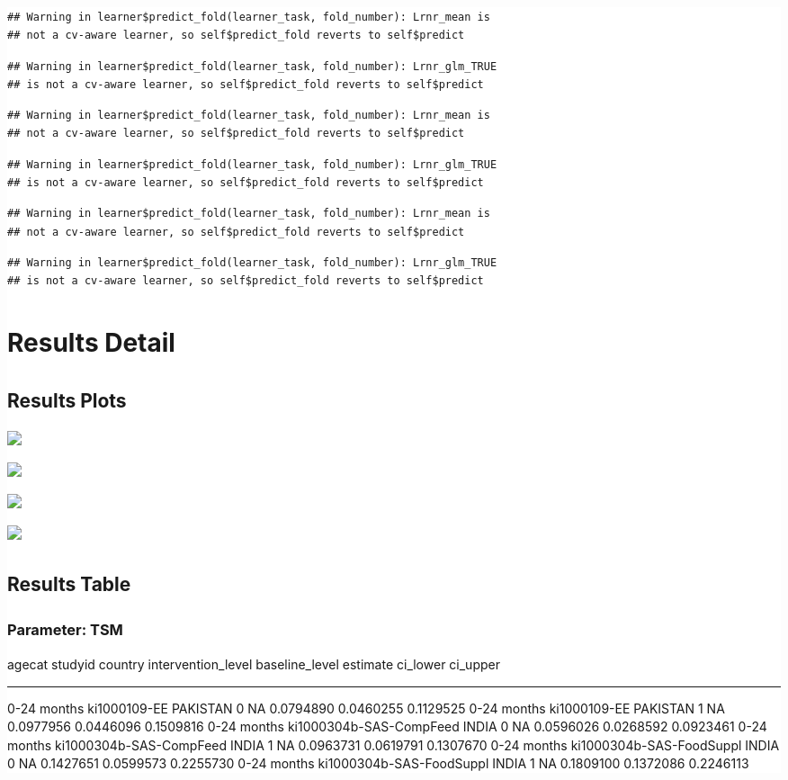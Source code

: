 ```
## Warning in learner$predict_fold(learner_task, fold_number): Lrnr_mean is
## not a cv-aware learner, so self$predict_fold reverts to self$predict
```

```
## Warning in learner$predict_fold(learner_task, fold_number): Lrnr_glm_TRUE
## is not a cv-aware learner, so self$predict_fold reverts to self$predict
```

```
## Warning in learner$predict_fold(learner_task, fold_number): Lrnr_mean is
## not a cv-aware learner, so self$predict_fold reverts to self$predict
```

```
## Warning in learner$predict_fold(learner_task, fold_number): Lrnr_glm_TRUE
## is not a cv-aware learner, so self$predict_fold reverts to self$predict
```

```
## Warning in learner$predict_fold(learner_task, fold_number): Lrnr_mean is
## not a cv-aware learner, so self$predict_fold reverts to self$predict
```

```
## Warning in learner$predict_fold(learner_task, fold_number): Lrnr_glm_TRUE
## is not a cv-aware learner, so self$predict_fold reverts to self$predict
```




# Results Detail

## Results Plots
![](/tmp/c36af178-664d-4c09-992a-c4b665d74907/3c884737-caeb-466c-88ee-4724658d4b90/REPORT_files/figure-html/plot_tsm-1.png)

![](/tmp/c36af178-664d-4c09-992a-c4b665d74907/3c884737-caeb-466c-88ee-4724658d4b90/REPORT_files/figure-html/plot_rr-1.png)



![](/tmp/c36af178-664d-4c09-992a-c4b665d74907/3c884737-caeb-466c-88ee-4724658d4b90/REPORT_files/figure-html/plot_paf-1.png)

![](/tmp/c36af178-664d-4c09-992a-c4b665d74907/3c884737-caeb-466c-88ee-4724658d4b90/REPORT_files/figure-html/plot_par-1.png)

## Results Table

### Parameter: TSM


agecat        studyid                    country      intervention_level   baseline_level     estimate    ci_lower    ci_upper
------------  -------------------------  -----------  -------------------  ---------------  ----------  ----------  ----------
0-24 months   ki1000109-EE               PAKISTAN     0                    NA                0.0794890   0.0460255   0.1129525
0-24 months   ki1000109-EE               PAKISTAN     1                    NA                0.0977956   0.0446096   0.1509816
0-24 months   ki1000304b-SAS-CompFeed    INDIA        0                    NA                0.0596026   0.0268592   0.0923461
0-24 months   ki1000304b-SAS-CompFeed    INDIA        1                    NA                0.0963731   0.0619791   0.1307670
0-24 months   ki1000304b-SAS-FoodSuppl   INDIA        0                    NA                0.1427651   0.0599573   0.2255730
0-24 months   ki1000304b-SAS-FoodSuppl   INDIA        1                    NA                0.1809100   0.1372086   0.2246113
